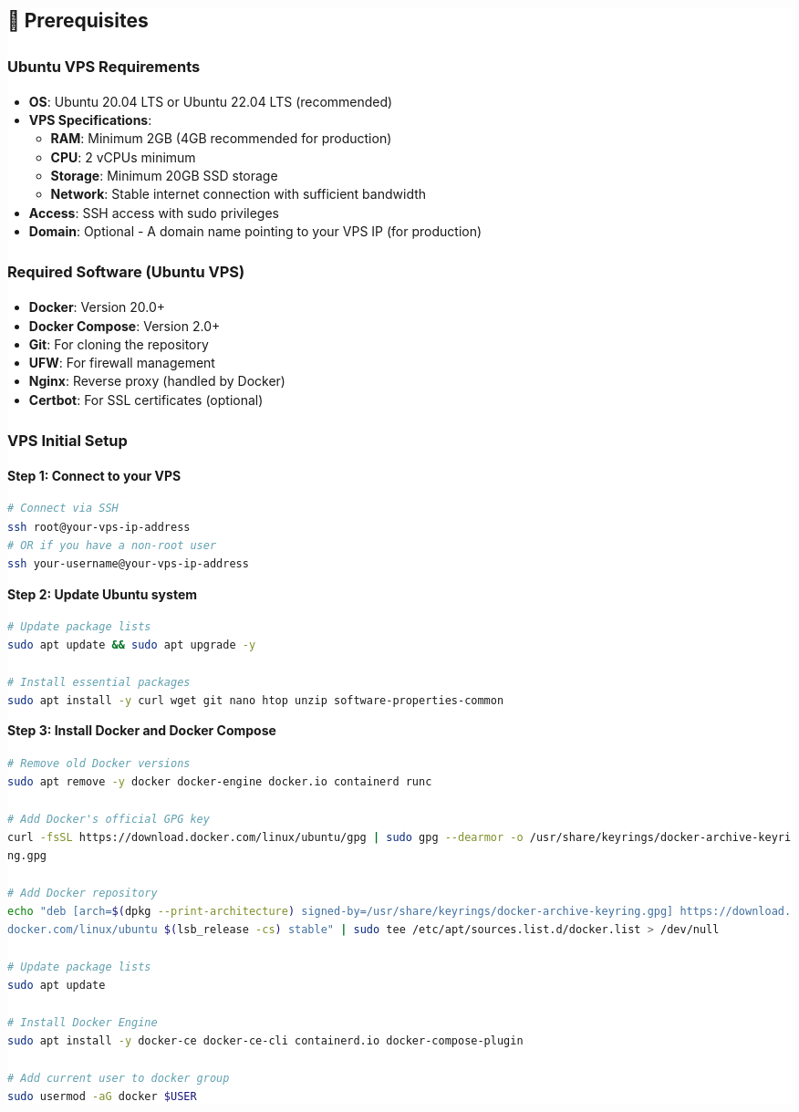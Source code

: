 ## 🔧 Prerequisites

### Ubuntu VPS Requirements

- **OS**: Ubuntu 20.04 LTS or Ubuntu 22.04 LTS (recommended)
- **VPS Specifications**:
  - **RAM**: Minimum 2GB (4GB recommended for production)
  - **CPU**: 2 vCPUs minimum
  - **Storage**: Minimum 20GB SSD storage
  - **Network**: Stable internet connection with sufficient bandwidth
- **Access**: SSH access with sudo privileges
- **Domain**: Optional - A domain name pointing to your VPS IP (for production)

### Required Software (Ubuntu VPS)

- **Docker**: Version 20.0+
- **Docker Compose**: Version 2.0+
- **Git**: For cloning the repository
- **UFW**: For firewall management
- **Nginx**: Reverse proxy (handled by Docker)
- **Certbot**: For SSL certificates (optional)

### VPS Initial Setup

**Step 1: Connect to your VPS**

```bash
# Connect via SSH
ssh root@your-vps-ip-address
# OR if you have a non-root user
ssh your-username@your-vps-ip-address
```

**Step 2: Update Ubuntu system**

```bash
# Update package lists
sudo apt update && sudo apt upgrade -y

# Install essential packages
sudo apt install -y curl wget git nano htop unzip software-properties-common
```

**Step 3: Install Docker and Docker Compose**

```bash
# Remove old Docker versions
sudo apt remove -y docker docker-engine docker.io containerd runc

# Add Docker's official GPG key
curl -fsSL https://download.docker.com/linux/ubuntu/gpg | sudo gpg --dearmor -o /usr/share/keyrings/docker-archive-keyring.gpg

# Add Docker repository
echo "deb [arch=$(dpkg --print-architecture) signed-by=/usr/share/keyrings/docker-archive-keyring.gpg] https://download.docker.com/linux/ubuntu $(lsb_release -cs) stable" | sudo tee /etc/apt/sources.list.d/docker.list > /dev/null

# Update package lists
sudo apt update

# Install Docker Engine
sudo apt install -y docker-ce docker-ce-cli containerd.io docker-compose-plugin

# Add current user to docker group
sudo usermod -aG docker $USER
```